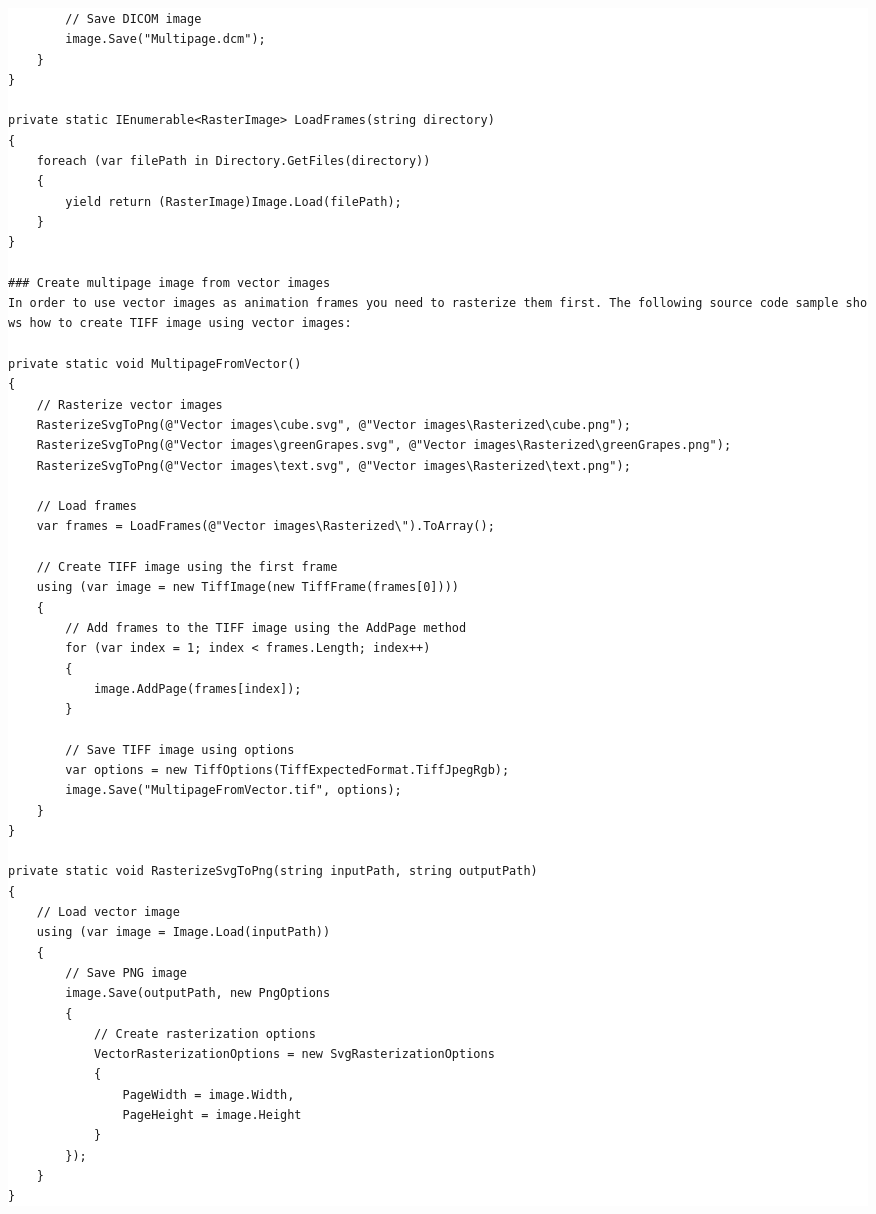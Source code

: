 ```
        // Save DICOM image
        image.Save("Multipage.dcm");
    }
}

private static IEnumerable<RasterImage> LoadFrames(string directory)
{
    foreach (var filePath in Directory.GetFiles(directory))
    {
        yield return (RasterImage)Image.Load(filePath);
    }
}

### Create multipage image from vector images
In order to use vector images as animation frames you need to rasterize them first. The following source code sample shows how to create TIFF image using vector images:

private static void MultipageFromVector()
{
    // Rasterize vector images
    RasterizeSvgToPng(@"Vector images\cube.svg", @"Vector images\Rasterized\cube.png");
    RasterizeSvgToPng(@"Vector images\greenGrapes.svg", @"Vector images\Rasterized\greenGrapes.png");
    RasterizeSvgToPng(@"Vector images\text.svg", @"Vector images\Rasterized\text.png");

    // Load frames
    var frames = LoadFrames(@"Vector images\Rasterized\").ToArray();

    // Create TIFF image using the first frame
    using (var image = new TiffImage(new TiffFrame(frames[0])))
    {
        // Add frames to the TIFF image using the AddPage method
        for (var index = 1; index < frames.Length; index++)
        {
            image.AddPage(frames[index]);
        }

        // Save TIFF image using options
        var options = new TiffOptions(TiffExpectedFormat.TiffJpegRgb);
        image.Save("MultipageFromVector.tif", options);
    }
}

private static void RasterizeSvgToPng(string inputPath, string outputPath)
{
    // Load vector image
    using (var image = Image.Load(inputPath))
    {
        // Save PNG image
        image.Save(outputPath, new PngOptions
        {
            // Create rasterization options
            VectorRasterizationOptions = new SvgRasterizationOptions
            {
                PageWidth = image.Width,
                PageHeight = image.Height
            }
        });
    }
}
```

